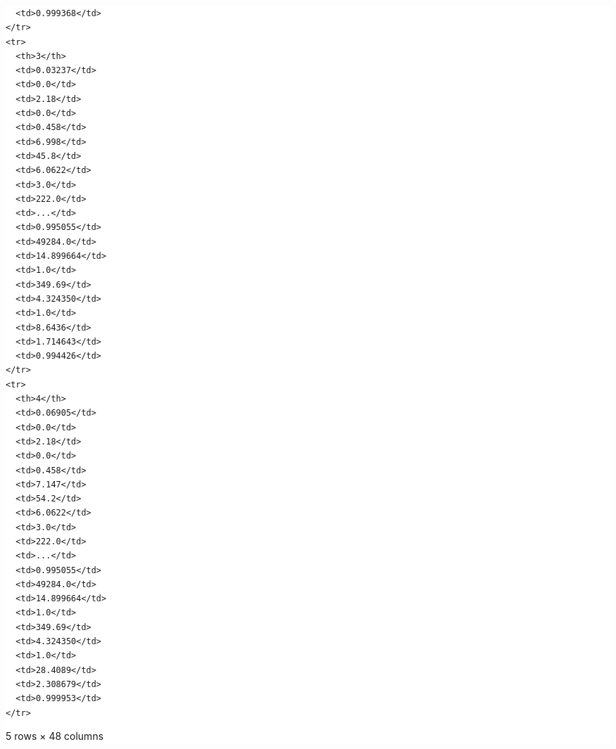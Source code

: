       <td>0.999368</td>
    </tr>
    <tr>
      <th>3</th>
      <td>0.03237</td>
      <td>0.0</td>
      <td>2.18</td>
      <td>0.0</td>
      <td>0.458</td>
      <td>6.998</td>
      <td>45.8</td>
      <td>6.0622</td>
      <td>3.0</td>
      <td>222.0</td>
      <td>...</td>
      <td>0.995055</td>
      <td>49284.0</td>
      <td>14.899664</td>
      <td>1.0</td>
      <td>349.69</td>
      <td>4.324350</td>
      <td>1.0</td>
      <td>8.6436</td>
      <td>1.714643</td>
      <td>0.994426</td>
    </tr>
    <tr>
      <th>4</th>
      <td>0.06905</td>
      <td>0.0</td>
      <td>2.18</td>
      <td>0.0</td>
      <td>0.458</td>
      <td>7.147</td>
      <td>54.2</td>
      <td>6.0622</td>
      <td>3.0</td>
      <td>222.0</td>
      <td>...</td>
      <td>0.995055</td>
      <td>49284.0</td>
      <td>14.899664</td>
      <td>1.0</td>
      <td>349.69</td>
      <td>4.324350</td>
      <td>1.0</td>
      <td>28.4089</td>
      <td>2.308679</td>
      <td>0.999953</td>
    </tr>
  </tbody>
</table>
<p>5 rows × 48 columns</p>
</div>
